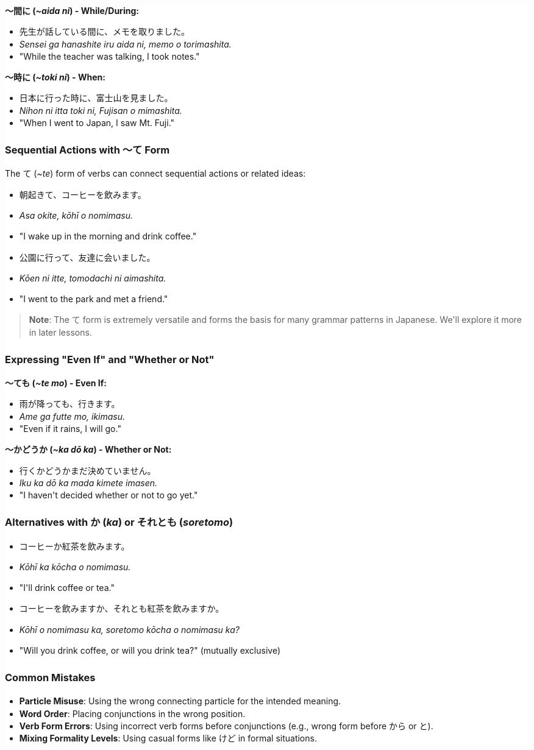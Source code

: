 **～間に (*~aida ni*) - While/During:**

* 先生が話している間に、メモを取りました。
* *Sensei ga hanashite iru aida ni, memo o torimashita.*
* "While the teacher was talking, I took notes."

**～時に (*~toki ni*) - When:**

* 日本に行った時に、富士山を見ました。
* *Nihon ni itta toki ni, Fujisan o mimashita.*
* "When I went to Japan, I saw Mt. Fuji."

### Sequential Actions with ～て Form

The て (*~te*) form of verbs can connect sequential actions or related ideas:

* 朝起きて、コーヒーを飲みます。
* *Asa okite, kōhī o nomimasu.*
* "I wake up in the morning and drink coffee."

* 公園に行って、友達に会いました。
* *Kōen ni itte, tomodachi ni aimashita.*
* "I went to the park and met a friend."

> **Note**: The て form is extremely versatile and forms the basis for many grammar patterns in Japanese. We'll explore it more in later lessons.

### Expressing "Even If" and "Whether or Not"

**～ても (*~te mo*) - Even If:**

* 雨が降っても、行きます。
* *Ame ga futte mo, ikimasu.*
* "Even if it rains, I will go."

**～かどうか (*~ka dō ka*) - Whether or Not:**

* 行くかどうかまだ決めていません。
* *Iku ka dō ka mada kimete imasen.*
* "I haven't decided whether or not to go yet."

### Alternatives with か (*ka*) or それとも (*soretomo*)

* コーヒーか紅茶を飲みます。
* *Kōhī ka kōcha o nomimasu.*
* "I'll drink coffee or tea."

* コーヒーを飲みますか、それとも紅茶を飲みますか。
* *Kōhī o nomimasu ka, soretomo kōcha o nomimasu ka?*
* "Will you drink coffee, or will you drink tea?" (mutually exclusive)

### Common Mistakes

* **Particle Misuse**: Using the wrong connecting particle for the intended meaning.
* **Word Order**: Placing conjunctions in the wrong position.
* **Verb Form Errors**: Using incorrect verb forms before conjunctions (e.g., wrong form before から or と).
* **Mixing Formality Levels**: Using casual forms like けど in formal situations.
